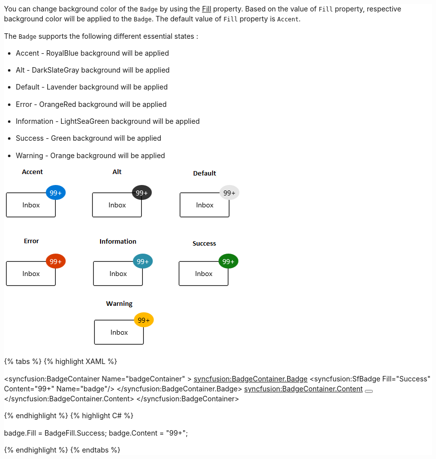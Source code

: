 You can change background color of the `Badge` by using the [Fill](https://help.syncfusion.com/cr/winui/Syncfusion.UI.Xaml.Notifications.SfBadge.html#Syncfusion_UI_Xaml_Notifications_SfBadge_Fill) property. Based on the value of `Fill` property, respective background color will be applied to the `Badge`. The default value of `Fill` property is `Accent`.

The `Badge` supports the following different essential states :

* Accent - RoyalBlue background will be applied

* Alt - DarkSlateGray background will be applied

* Default - Lavender background will be applied

* Error - OrangeRed background will be applied

* Information - LightSeaGreen background will be applied

* Success - Green background will be applied

* Warning - Orange background will be applied

![Displaying the various state colors for Badge](Getting-Started_images/States.png)

{% tabs %}
{% highlight XAML %}

<syncfusion:BadgeContainer Name="badgeContainer"  >
    <syncfusion:BadgeContainer.Badge>
        <syncfusion:SfBadge Fill="Success"
                            Content="99+"
                            Name="badge"/>
    </syncfusion:BadgeContainer.Badge>
    <syncfusion:BadgeContainer.Content>
        <Button Content="Inbox">
        </Button>
    </syncfusion:BadgeContainer.Content>
</syncfusion:BadgeContainer>

{% endhighlight %}
{% highlight C# %}

badge.Fill = BadgeFill.Success;
badge.Content = "99+";

{% endhighlight %}
{% endtabs %}
